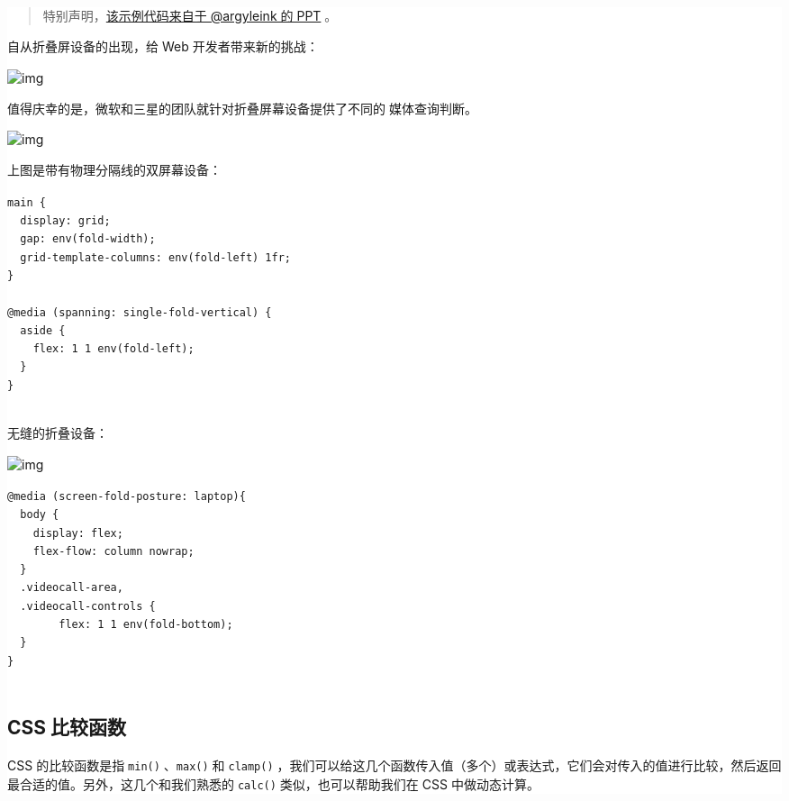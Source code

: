 
> 特别声明，[该示例代码来自于 @argyleink 的 PPT](https://2021-hover-conf-new-in-css.netlify.app/#custom-media-queries) 。



自从折叠屏设备的出现，给 Web 开发者带来新的挑战： 

![img](https://p3-juejin.byteimg.com/tos-cn-i-k3u1fbpfcp/e448a628972a4efa87d048480bc074ad~tplv-k3u1fbpfcp-zoom-1.image)

值得庆幸的是，微软和三星的团队就针对折叠屏幕设备提供了不同的 媒体查询判断。 

![img](https://p3-juejin.byteimg.com/tos-cn-i-k3u1fbpfcp/f1b4087407164f2eb899c0bd8370e743~tplv-k3u1fbpfcp-zoom-1.image)

上图是带有物理分隔线的双屏幕设备：

```
main {
  display: grid;
  gap: env(fold-width);
  grid-template-columns: env(fold-left) 1fr;
}

@media (spanning: single-fold-vertical) {
  aside {
    flex: 1 1 env(fold-left);
  }
}


```

无缝的折叠设备： 

![img](https://p3-juejin.byteimg.com/tos-cn-i-k3u1fbpfcp/484887cb5084438fbec87f511e572894~tplv-k3u1fbpfcp-zoom-1.image)

```
@media (screen-fold-posture: laptop){ 
  body { 
    display: flex; 
    flex-flow: column nowrap; 
  } 
  .videocall-area, 
  .videocall-controls { 
    	flex: 1 1 env(fold-bottom); 
  } 
}


```



## CSS 比较函数

CSS 的比较函数是指 `min()` 、`max()` 和 `clamp()` ，我们可以给这几个函数传入值（多个）或表达式，它们会对传入的值进行比较，然后返回最合适的值。另外，这几个和我们熟悉的 `calc()` 类似，也可以帮助我们在 CSS 中做动态计算。 
